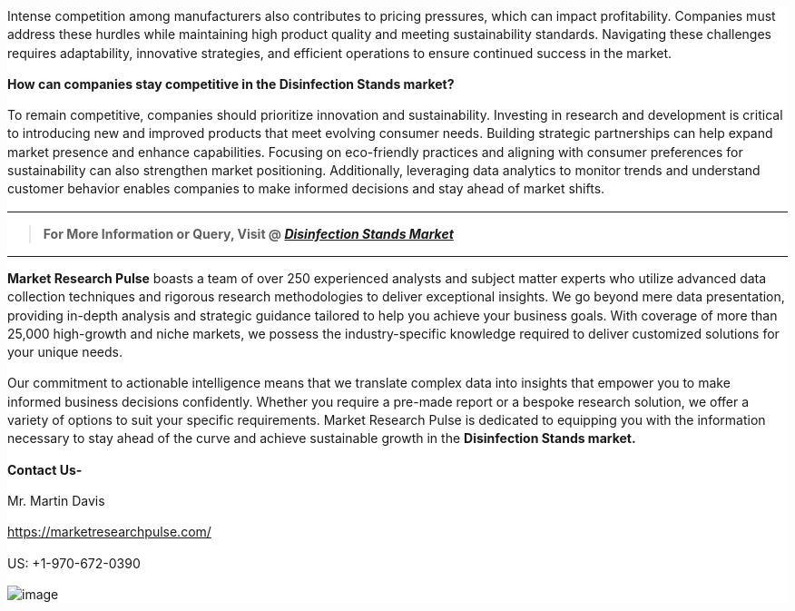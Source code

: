 Intense competition among manufacturers also contributes to pricing pressures, which can impact profitability. Companies must address these hurdles while maintaining high product quality and meeting sustainability standards. Navigating these challenges requires adaptability, innovative strategies, and efficient operations to ensure continued success in the market.</p><p><strong>How can companies stay competitive in the Disinfection Stands market?</strong></p><p>To remain competitive, companies should prioritize innovation and sustainability. Investing in research and development is critical to introducing new and improved products that meet evolving consumer needs. Building strategic partnerships can help expand market presence and enhance capabilities. Focusing on eco-friendly practices and aligning with consumer preferences for sustainability can also strengthen market positioning. Additionally, leveraging data analytics to monitor trends and understand customer behavior enables companies to make informed decisions and stay ahead of market shifts.</p><hr /><blockquote><p><strong>For More Information or Query, Visit @&nbsp;<em><a href="https://marketresearchpulse.com/report/53694/disinfection-stands-market?utm_source=Linkedin&utm_medium=029">Disinfection Stands Market</a></em></strong></p></blockquote><hr /><p><strong>Market Research Pulse</strong> boasts a team of over 250 experienced analysts and subject matter experts who utilize advanced data collection techniques and rigorous research methodologies to deliver exceptional insights. We go beyond mere data presentation, providing in-depth analysis and strategic guidance tailored to help you achieve your business goals. With coverage of more than 25,000 high-growth and niche markets, we possess the industry-specific knowledge required to deliver customized solutions for your unique needs.</p><p>Our commitment to actionable intelligence means that we translate complex data into insights that empower you to make informed business decisions confidently. Whether you require a pre-made report or a bespoke research solution, we offer a variety of options to suit your specific requirements. Market Research Pulse is dedicated to equipping you with the information necessary to stay ahead of the curve and achieve sustainable growth in the <strong>Disinfection Stands market.</strong></p><p><strong>Contact Us-</strong></p><p>Mr. Martin Davis</p><p>https://marketresearchpulse.com/</p><p>US: +1-970-672-0390</p>
![image](https://github.com/user-attachments/assets/6e6f0eb3-9e9c-4ffe-bcf4-f889e4fb2993)
